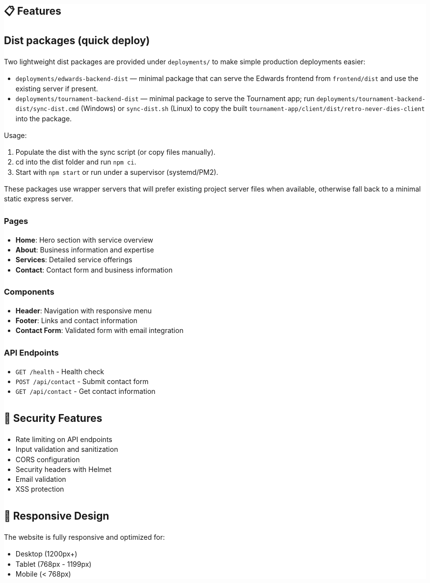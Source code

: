 ## 📋 Features

## Dist packages (quick deploy)

Two lightweight dist packages are provided under `deployments/` to make simple production deployments easier:

- `deployments/edwards-backend-dist` — minimal package that can serve the Edwards frontend from `frontend/dist` and use the existing server if present.
- `deployments/tournament-backend-dist` — minimal package to serve the Tournament app; run `deployments/tournament-backend-dist/sync-dist.cmd` (Windows) or `sync-dist.sh` (Linux) to copy the built `tournament-app/client/dist/retro-never-dies-client` into the package.

Usage:

1. Populate the dist with the sync script (or copy files manually).
2. cd into the dist folder and run `npm ci`.
3. Start with `npm start` or run under a supervisor (systemd/PM2).

These packages use wrapper servers that will prefer existing project server files when available, otherwise fall back to a minimal static express server.


### Pages
- **Home**: Hero section with service overview
- **About**: Business information and expertise
- **Services**: Detailed service offerings
- **Contact**: Contact form and business information

### Components
- **Header**: Navigation with responsive menu
- **Footer**: Links and contact information
- **Contact Form**: Validated form with email integration

### API Endpoints
- `GET /health` - Health check
- `POST /api/contact` - Submit contact form
- `GET /api/contact` - Get contact information

## 🔐 Security Features

- Rate limiting on API endpoints
- Input validation and sanitization
- CORS configuration
- Security headers with Helmet
- Email validation
- XSS protection

## 📱 Responsive Design

The website is fully responsive and optimized for:
- Desktop (1200px+)
- Tablet (768px - 1199px)
- Mobile (< 768px)
